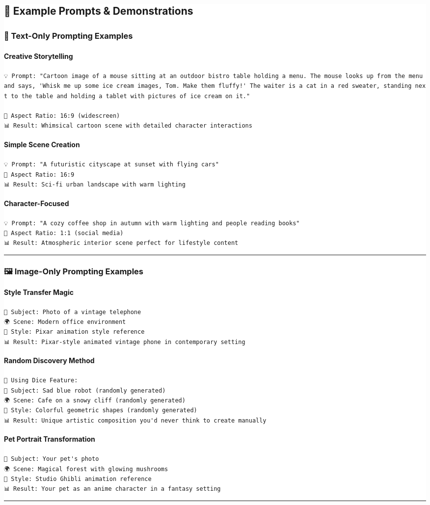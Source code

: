 
## 📝 Example Prompts & Demonstrations

### 🎯 Text-Only Prompting Examples

#### **Creative Storytelling**
```markdown
💡 Prompt: "Cartoon image of a mouse sitting at an outdoor bistro table holding a menu. The mouse looks up from the menu and says, 'Whisk me up some ice cream images, Tom. Make them fluffy!' The waiter is a cat in a red sweater, standing next to the table and holding a tablet with pictures of ice cream on it."

🎨 Aspect Ratio: 16:9 (widescreen)
📊 Result: Whimsical cartoon scene with detailed character interactions
```

#### **Simple Scene Creation**
```markdown
💡 Prompt: "A futuristic cityscape at sunset with flying cars"
🎨 Aspect Ratio: 16:9
📊 Result: Sci-fi urban landscape with warm lighting
```

#### **Character-Focused**
```markdown
💡 Prompt: "A cozy coffee shop in autumn with warm lighting and people reading books"
🎨 Aspect Ratio: 1:1 (social media)
📊 Result: Atmospheric interior scene perfect for lifestyle content
```

---

### 🖼️ Image-Only Prompting Examples

#### **Style Transfer Magic**
```markdown
🎯 Subject: Photo of a vintage telephone
🌍 Scene: Modern office environment  
🎨 Style: Pixar animation style reference
📊 Result: Pixar-style animated vintage phone in contemporary setting
```

#### **Random Discovery Method**
```markdown
🎲 Using Dice Feature:
🎯 Subject: Sad blue robot (randomly generated)
🌍 Scene: Cafe on a snowy cliff (randomly generated)
🎨 Style: Colorful geometric shapes (randomly generated)
📊 Result: Unique artistic composition you'd never think to create manually
```

#### **Pet Portrait Transformation**
```markdown
🎯 Subject: Your pet's photo
🌍 Scene: Magical forest with glowing mushrooms
🎨 Style: Studio Ghibli animation reference
📊 Result: Your pet as an anime character in a fantasy setting
```

---